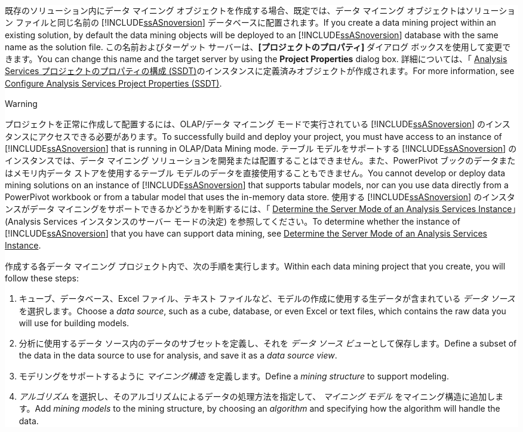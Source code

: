  <span data-ttu-id="ca788-112">既存のソリューション内にデータ マイニング オブジェクトを作成する場合、既定では、データ マイニング オブジェクトはソリューション ファイルと同じ名前の [!INCLUDE[ssASnoversion](../../includes/ssasnoversion-md.md)] データベースに配置されます。</span><span class="sxs-lookup"><span data-stu-id="ca788-112">If you create a data mining project within an existing solution, by default the data mining objects will be deployed to an [!INCLUDE[ssASnoversion](../../includes/ssasnoversion-md.md)] database with the same name as the solution file.</span></span> <span data-ttu-id="ca788-113">この名前およびターゲット サーバーは、**[プロジェクトのプロパティ]** ダイアログ ボックスを使用して変更できます。</span><span class="sxs-lookup"><span data-stu-id="ca788-113">You can change this name and the target server by using the **Project Properties** dialog box.</span></span> <span data-ttu-id="ca788-114">詳細については、「 [Analysis Services プロジェクトのプロパティの構成 &#40;SSDT&#41;](../multidimensional-models/configure-analysis-services-project-properties-ssdt.md)のインスタンスに定義済みオブジェクトが作成されます。</span><span class="sxs-lookup"><span data-stu-id="ca788-114">For more information, see [Configure Analysis Services Project Properties &#40;SSDT&#41;](../multidimensional-models/configure-analysis-services-project-properties-ssdt.md).</span></span>  
  
> [!WARNING]  
>  <span data-ttu-id="ca788-115">プロジェクトを正常に作成して配置するには、OLAP/データ マイニング モードで実行されている [!INCLUDE[ssASnoversion](../../includes/ssasnoversion-md.md)] のインスタンスにアクセスできる必要があります。</span><span class="sxs-lookup"><span data-stu-id="ca788-115">To successfully build and deploy your project, you must have access to an instance of [!INCLUDE[ssASnoversion](../../includes/ssasnoversion-md.md)] that is running in OLAP/Data Mining mode.</span></span> <span data-ttu-id="ca788-116">テーブル モデルをサポートする [!INCLUDE[ssASnoversion](../../includes/ssasnoversion-md.md)] のインスタンスでは、データ マイニング ソリューションを開発または配置することはできません。また、PowerPivot ブックのデータまたはメモリ内データ ストアを使用するテーブル モデルのデータを直接使用することもできません。</span><span class="sxs-lookup"><span data-stu-id="ca788-116">You cannot develop or deploy data mining solutions on an instance of [!INCLUDE[ssASnoversion](../../includes/ssasnoversion-md.md)] that supports tabular models, nor can you use data directly from a PowerPivot workbook or from a tabular model that uses the in-memory data store.</span></span> <span data-ttu-id="ca788-117">使用する [!INCLUDE[ssASnoversion](../../includes/ssasnoversion-md.md)] のインスタンスがデータ マイニングをサポートできるかどうかを判断するには、「 [Determine the Server Mode of an Analysis Services Instance](../instances/determine-the-server-mode-of-an-analysis-services-instance.md)」(Analysis Services インスタンスのサーバー モードの決定) を参照してください。</span><span class="sxs-lookup"><span data-stu-id="ca788-117">To determine whether the instance of [!INCLUDE[ssASnoversion](../../includes/ssasnoversion-md.md)] that you have can support data mining, see [Determine the Server Mode of an Analysis Services Instance](../instances/determine-the-server-mode-of-an-analysis-services-instance.md).</span></span>  
  
 <span data-ttu-id="ca788-118">作成する各データ マイニング プロジェクト内で、次の手順を実行します。</span><span class="sxs-lookup"><span data-stu-id="ca788-118">Within each data mining project that you create, you will follow these steps:</span></span>  
  
1.  <span data-ttu-id="ca788-119">キューブ、データベース、Excel ファイル、テキスト ファイルなど、モデルの作成に使用する生データが含まれている *データ ソース*を選択します。</span><span class="sxs-lookup"><span data-stu-id="ca788-119">Choose a *data source*, such as a cube, database, or even Excel or text files, which contains the raw data you will use for building models.</span></span>  
  
2.  <span data-ttu-id="ca788-120">分析に使用するデータ ソース内のデータのサブセットを定義し、それを *データ ソース ビュー*として保存します。</span><span class="sxs-lookup"><span data-stu-id="ca788-120">Define a subset of the data in the data source to use for analysis, and save it as a *data source view*.</span></span>  
  
3.  <span data-ttu-id="ca788-121">モデリングをサポートするように *マイニング構造* を定義します。</span><span class="sxs-lookup"><span data-stu-id="ca788-121">Define a *mining structure* to support modeling.</span></span>  
  
4.  <span data-ttu-id="ca788-122">*アルゴリズム* を選択し、そのアルゴリズムによるデータの処理方法を指定して、 *マイニング モデル* をマイニング構造に追加します。</span><span class="sxs-lookup"><span data-stu-id="ca788-122">Add *mining models* to the mining structure, by choosing an *algorithm* and specifying how the algorithm will handle the data.</span></span>  
  